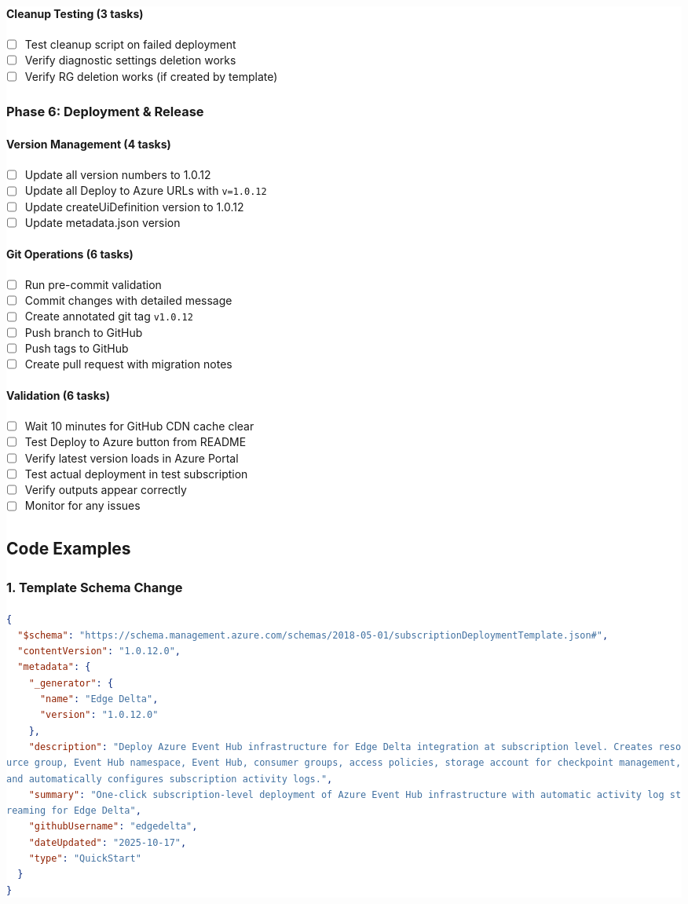 #### Cleanup Testing (3 tasks)
- [ ] Test cleanup script on failed deployment
- [ ] Verify diagnostic settings deletion works
- [ ] Verify RG deletion works (if created by template)

### Phase 6: Deployment & Release

#### Version Management (4 tasks)
- [ ] Update all version numbers to 1.0.12
- [ ] Update all Deploy to Azure URLs with `v=1.0.12`
- [ ] Update createUiDefinition version to 1.0.12
- [ ] Update metadata.json version

#### Git Operations (6 tasks)
- [ ] Run pre-commit validation
- [ ] Commit changes with detailed message
- [ ] Create annotated git tag `v1.0.12`
- [ ] Push branch to GitHub
- [ ] Push tags to GitHub
- [ ] Create pull request with migration notes

#### Validation (6 tasks)
- [ ] Wait 10 minutes for GitHub CDN cache clear
- [ ] Test Deploy to Azure button from README
- [ ] Verify latest version loads in Azure Portal
- [ ] Test actual deployment in test subscription
- [ ] Verify outputs appear correctly
- [ ] Monitor for any issues

## Code Examples

### 1. Template Schema Change

```json
{
  "$schema": "https://schema.management.azure.com/schemas/2018-05-01/subscriptionDeploymentTemplate.json#",
  "contentVersion": "1.0.12.0",
  "metadata": {
    "_generator": {
      "name": "Edge Delta",
      "version": "1.0.12.0"
    },
    "description": "Deploy Azure Event Hub infrastructure for Edge Delta integration at subscription level. Creates resource group, Event Hub namespace, Event Hub, consumer groups, access policies, storage account for checkpoint management, and automatically configures subscription activity logs.",
    "summary": "One-click subscription-level deployment of Azure Event Hub infrastructure with automatic activity log streaming for Edge Delta",
    "githubUsername": "edgedelta",
    "dateUpdated": "2025-10-17",
    "type": "QuickStart"
  }
}
```
